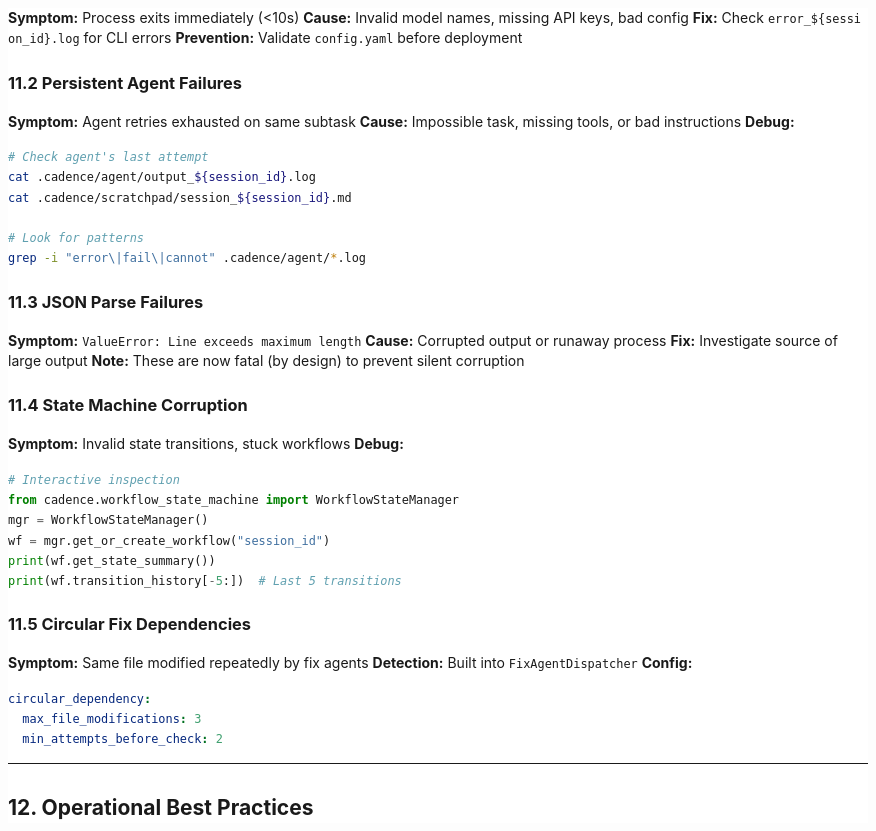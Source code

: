 **Symptom:** Process exits immediately (<10s)
**Cause:** Invalid model names, missing API keys, bad config
**Fix:** Check `error_${session_id}.log` for CLI errors
**Prevention:** Validate `config.yaml` before deployment

### 11.2 Persistent Agent Failures

**Symptom:** Agent retries exhausted on same subtask
**Cause:** Impossible task, missing tools, or bad instructions
**Debug:**
```bash
# Check agent's last attempt
cat .cadence/agent/output_${session_id}.log
cat .cadence/scratchpad/session_${session_id}.md

# Look for patterns
grep -i "error\|fail\|cannot" .cadence/agent/*.log
```

### 11.3 JSON Parse Failures

**Symptom:** `ValueError: Line exceeds maximum length`
**Cause:** Corrupted output or runaway process
**Fix:** Investigate source of large output
**Note:** These are now fatal (by design) to prevent silent corruption

### 11.4 State Machine Corruption

**Symptom:** Invalid state transitions, stuck workflows
**Debug:**
```python
# Interactive inspection
from cadence.workflow_state_machine import WorkflowStateManager
mgr = WorkflowStateManager()
wf = mgr.get_or_create_workflow("session_id")
print(wf.get_state_summary())
print(wf.transition_history[-5:])  # Last 5 transitions
```

### 11.5 Circular Fix Dependencies

**Symptom:** Same file modified repeatedly by fix agents
**Detection:** Built into `FixAgentDispatcher`
**Config:**
```yaml
circular_dependency:
  max_file_modifications: 3
  min_attempts_before_check: 2
```

---

## 12. Operational Best Practices
